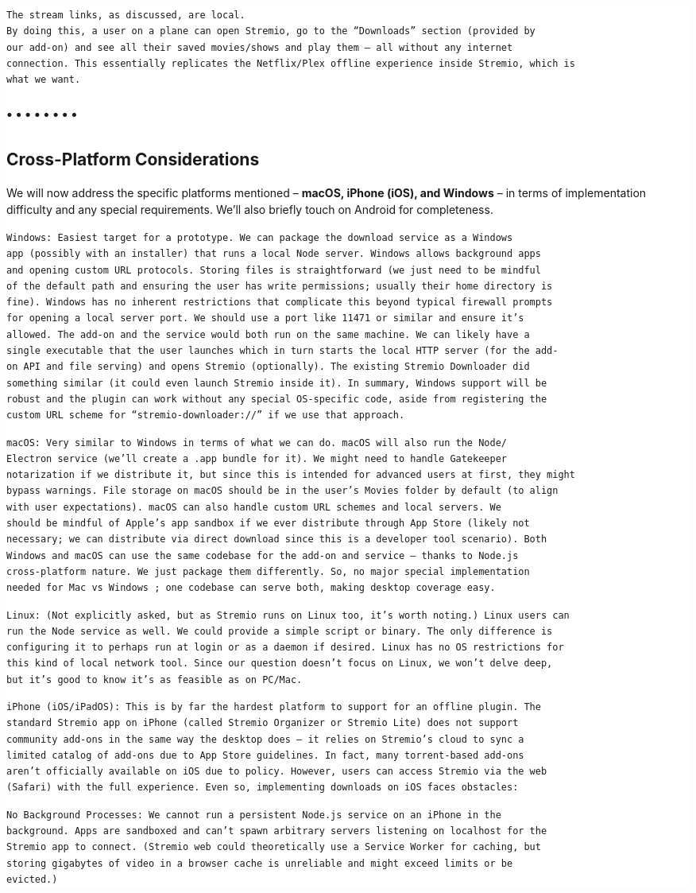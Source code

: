 ```
The stream links, as discussed, are local.
By doing this, a user on a plane can open Stremio, go to the “Downloads” section (provided by
our add-on) and see all their saved movies/shows and play them – all without any internet
connection. This essentially replicates the Netflix/Plex offline experience inside Stremio, which is
what we want.
```
### • • • • • • • •


## Cross-Platform Considerations

We will now address the specific platforms mentioned – **macOS, iPhone (iOS), and Windows** – in terms
of implementation difficulty and any special requirements. We’ll also briefly touch on Android for
completeness.

```
Windows: Easiest target for a prototype. We can package the download service as a Windows
app (possibly with an installer) that runs a local Node server. Windows allows background apps
and opening custom URL protocols. Storing files is straightforward (we just need to be mindful
of the default path and ensuring the user has write permissions; usually their home directory is
fine). Windows has no inherent restrictions that complicate this beyond typical firewall prompts
for opening a local server port. We should use a port like 11471 or similar and ensure it’s
allowed. The add-on and the service would both run on the same machine. We can likely have a
single executable that the user launches which in turn starts the local HTTP server (for the add-
on API and file serving) and opens Stremio (optionally). The existing Stremio Downloader did
something similar (it could even launch Stremio inside it). In summary, Windows support will be
robust and the plugin can work without any special OS-specific code, aside from registering the
custom URL scheme for “stremio-downloader://” if we use that approach.
```
```
macOS: Very similar to Windows in terms of what we can do. macOS will also run the Node/
Electron service (we’ll create a .app bundle for it). We might need to handle Gatekeeper
notarization if we distribute it, but since this is intended for advanced users at first, they might
bypass warnings. File storage on macOS should be in the user’s Movies folder by default (to align
with user expectations). macOS can also handle custom URL schemes and local servers. We
should be mindful of Apple’s app sandbox if we ever distribute through App Store (likely not
necessary; we can distribute via direct download since this is a developer tool scenario). Both
Windows and macOS can use the same codebase for the add-on and service – thanks to Node.js
cross-platform nature. We just package them differently. So, no major special implementation
needed for Mac vs Windows ; one codebase can serve both, making desktop coverage easy.
```
```
Linux: (Not explicitly asked, but as Stremio runs on Linux too, it’s worth noting.) Linux users can
run the Node service as well. We could provide a simple script or binary. The only difference is
configuring it to perhaps run at login or as a daemon if desired. Linux has no OS restrictions for
this kind of local network tool. Since our question doesn’t focus on Linux, we won’t delve deep,
but it’s good to know it’s as feasible as on PC/Mac.
```
```
iPhone (iOS/iPadOS): This is by far the hardest platform to support for an offline plugin. The
standard Stremio app on iPhone (called Stremio Organizer or Stremio Lite) does not support
community add-ons in the same way the desktop does – it relies on Stremio’s cloud to sync a
limited catalog of add-ons due to App Store guidelines. In fact, many torrent-based add-ons
aren’t officially available on iOS due to policy. However, users can access Stremio via the web
(Safari) with the full experience. Even so, implementing downloads on iOS faces obstacles:
```
```
No Background Processes: We cannot run a persistent Node.js service on an iPhone in the
background. Apps are sandboxed and can’t spawn arbitrary servers listening on localhost for the
Stremio app to connect. (Stremio web could theoretically use a Service Worker for caching, but
storing gigabytes of video in a browser cache is unreliable and might exceed limits or be
evicted.)
```